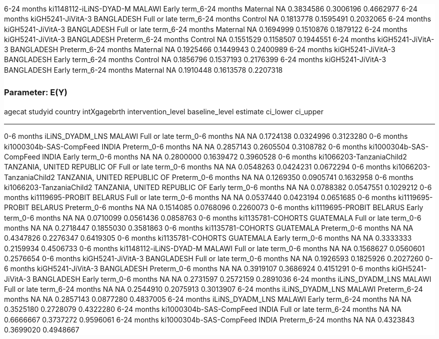 6-24 months   ki1148112-iLiNS-DYAD-M     MALAWI                         Early term_6-24 months          Maternal             NA                0.3834586    0.3006196   0.4662977
6-24 months   kiGH5241-JiVitA-3          BANGLADESH                     Full or late term_6-24 months   Control              NA                0.1813778    0.1595491   0.2032065
6-24 months   kiGH5241-JiVitA-3          BANGLADESH                     Full or late term_6-24 months   Maternal             NA                0.1694999    0.1510876   0.1879122
6-24 months   kiGH5241-JiVitA-3          BANGLADESH                     Preterm_6-24 months             Control              NA                0.1551529    0.1158507   0.1944551
6-24 months   kiGH5241-JiVitA-3          BANGLADESH                     Preterm_6-24 months             Maternal             NA                0.1925466    0.1449943   0.2400989
6-24 months   kiGH5241-JiVitA-3          BANGLADESH                     Early term_6-24 months          Control              NA                0.1856796    0.1537193   0.2176399
6-24 months   kiGH5241-JiVitA-3          BANGLADESH                     Early term_6-24 months          Maternal             NA                0.1910448    0.1613578   0.2207318


### Parameter: E(Y)


agecat        studyid                    country                        intXgagebrth                    intervention_level   baseline_level     estimate    ci_lower    ci_upper
------------  -------------------------  -----------------------------  ------------------------------  -------------------  ---------------  ----------  ----------  ----------
0-6 months    iLiNS_DYADM_LNS            MALAWI                         Full or late term_0-6 months    NA                   NA                0.1724138   0.0324996   0.3123280
0-6 months    ki1000304b-SAS-CompFeed    INDIA                          Preterm_0-6 months              NA                   NA                0.2857143   0.2605504   0.3108782
0-6 months    ki1000304b-SAS-CompFeed    INDIA                          Early term_0-6 months           NA                   NA                0.2800000   0.1639472   0.3960528
0-6 months    ki1066203-TanzaniaChild2   TANZANIA, UNITED REPUBLIC OF   Full or late term_0-6 months    NA                   NA                0.0548263   0.0424231   0.0672294
0-6 months    ki1066203-TanzaniaChild2   TANZANIA, UNITED REPUBLIC OF   Preterm_0-6 months              NA                   NA                0.1269350   0.0905741   0.1632958
0-6 months    ki1066203-TanzaniaChild2   TANZANIA, UNITED REPUBLIC OF   Early term_0-6 months           NA                   NA                0.0788382   0.0547551   0.1029212
0-6 months    ki1119695-PROBIT           BELARUS                        Full or late term_0-6 months    NA                   NA                0.0537440   0.0423194   0.0651685
0-6 months    ki1119695-PROBIT           BELARUS                        Preterm_0-6 months              NA                   NA                0.1514085   0.0768096   0.2260073
0-6 months    ki1119695-PROBIT           BELARUS                        Early term_0-6 months           NA                   NA                0.0710099   0.0561436   0.0858763
0-6 months    ki1135781-COHORTS          GUATEMALA                      Full or late term_0-6 months    NA                   NA                0.2718447   0.1855030   0.3581863
0-6 months    ki1135781-COHORTS          GUATEMALA                      Preterm_0-6 months              NA                   NA                0.4347826   0.2276347   0.6419305
0-6 months    ki1135781-COHORTS          GUATEMALA                      Early term_0-6 months           NA                   NA                0.3333333   0.2159934   0.4506733
0-6 months    ki1148112-iLiNS-DYAD-M     MALAWI                         Full or late term_0-6 months    NA                   NA                0.1568627   0.0560601   0.2576654
0-6 months    kiGH5241-JiVitA-3          BANGLADESH                     Full or late term_0-6 months    NA                   NA                0.1926593   0.1825926   0.2027260
0-6 months    kiGH5241-JiVitA-3          BANGLADESH                     Preterm_0-6 months              NA                   NA                0.3919107   0.3686924   0.4151291
0-6 months    kiGH5241-JiVitA-3          BANGLADESH                     Early term_0-6 months           NA                   NA                0.2731597   0.2572159   0.2891036
6-24 months   iLiNS_DYADM_LNS            MALAWI                         Full or late term_6-24 months   NA                   NA                0.2544910   0.2075913   0.3013907
6-24 months   iLiNS_DYADM_LNS            MALAWI                         Preterm_6-24 months             NA                   NA                0.2857143   0.0877280   0.4837005
6-24 months   iLiNS_DYADM_LNS            MALAWI                         Early term_6-24 months          NA                   NA                0.3525180   0.2728079   0.4322280
6-24 months   ki1000304b-SAS-CompFeed    INDIA                          Full or late term_6-24 months   NA                   NA                0.6666667   0.3737272   0.9596061
6-24 months   ki1000304b-SAS-CompFeed    INDIA                          Preterm_6-24 months             NA                   NA                0.4323843   0.3699020   0.4948667